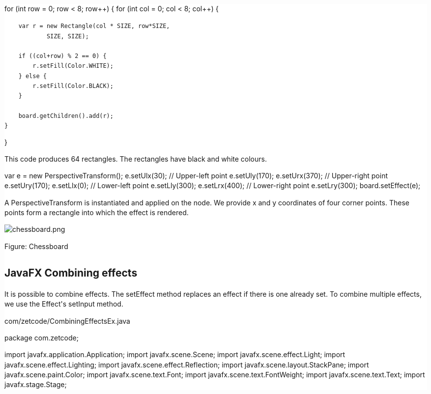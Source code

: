 for (int row = 0; row &lt; 8; row++) {
    for (int col = 0; col &lt; 8; col++) {

        var r = new Rectangle(col * SIZE, row*SIZE,
                SIZE, SIZE);

        if ((col+row) % 2 == 0) {
            r.setFill(Color.WHITE);
        } else {
            r.setFill(Color.BLACK);
        }

        board.getChildren().add(r);
    }
}

This code produces 64 rectangles. The rectangles have black and white colours.

var e = new PerspectiveTransform();
e.setUlx(30);     // Upper-left point
e.setUly(170);
e.setUrx(370);    // Upper-right point
e.setUry(170);
e.setLlx(0);      // Lower-left point
e.setLly(300);
e.setLrx(400);    // Lower-right point
e.setLry(300);
board.setEffect(e);

A PerspectiveTransform is instantiated and applied on the node.
We provide x and y coordinates of four corner points. These points
form a rectangle into which the effect is rendered.

![chessboard.png](images/chessboard.png)

Figure: Chessboard

## JavaFX Combining effects

It is possible to combine effects. The setEffect method replaces
an effect if there is one already set. To combine multiple effects, we use
the Effect's setInput method.

com/zetcode/CombiningEffectsEx.java
  

package com.zetcode;

import javafx.application.Application;
import javafx.scene.Scene;
import javafx.scene.effect.Light;
import javafx.scene.effect.Lighting;
import javafx.scene.effect.Reflection;
import javafx.scene.layout.StackPane;
import javafx.scene.paint.Color;
import javafx.scene.text.Font;
import javafx.scene.text.FontWeight;
import javafx.scene.text.Text;
import javafx.stage.Stage;
